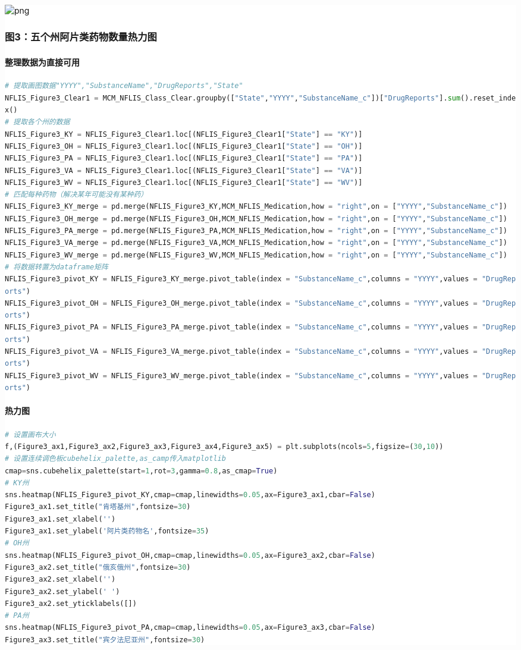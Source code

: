 
![png](output_31_0.png)


### 图3：五个州阿片类药物数量热力图

#### 整理数据为直接可用


```python
# 提取画图数据"YYYY","SubstanceName","DrugReports","State"
NFLIS_Figure3_Clear1 = MCM_NFLIS_Class_Clear.groupby(["State","YYYY","SubstanceName_c"])["DrugReports"].sum().reset_index()
# 提取各个州的数据
NFLIS_Figure3_KY = NFLIS_Figure3_Clear1.loc[(NFLIS_Figure3_Clear1["State"] == "KY")]
NFLIS_Figure3_OH = NFLIS_Figure3_Clear1.loc[(NFLIS_Figure3_Clear1["State"] == "OH")]
NFLIS_Figure3_PA = NFLIS_Figure3_Clear1.loc[(NFLIS_Figure3_Clear1["State"] == "PA")]
NFLIS_Figure3_VA = NFLIS_Figure3_Clear1.loc[(NFLIS_Figure3_Clear1["State"] == "VA")]
NFLIS_Figure3_WV = NFLIS_Figure3_Clear1.loc[(NFLIS_Figure3_Clear1["State"] == "WV")]
# 匹配每种药物（解决某年可能没有某种药）
NFLIS_Figure3_KY_merge = pd.merge(NFLIS_Figure3_KY,MCM_NFLIS_Medication,how = "right",on = ["YYYY","SubstanceName_c"])
NFLIS_Figure3_OH_merge = pd.merge(NFLIS_Figure3_OH,MCM_NFLIS_Medication,how = "right",on = ["YYYY","SubstanceName_c"])
NFLIS_Figure3_PA_merge = pd.merge(NFLIS_Figure3_PA,MCM_NFLIS_Medication,how = "right",on = ["YYYY","SubstanceName_c"])
NFLIS_Figure3_VA_merge = pd.merge(NFLIS_Figure3_VA,MCM_NFLIS_Medication,how = "right",on = ["YYYY","SubstanceName_c"])
NFLIS_Figure3_WV_merge = pd.merge(NFLIS_Figure3_WV,MCM_NFLIS_Medication,how = "right",on = ["YYYY","SubstanceName_c"])
# 将数据转置为dataframe矩阵
NFLIS_Figure3_pivot_KY = NFLIS_Figure3_KY_merge.pivot_table(index = "SubstanceName_c",columns = "YYYY",values = "DrugReports")
NFLIS_Figure3_pivot_OH = NFLIS_Figure3_OH_merge.pivot_table(index = "SubstanceName_c",columns = "YYYY",values = "DrugReports")
NFLIS_Figure3_pivot_PA = NFLIS_Figure3_PA_merge.pivot_table(index = "SubstanceName_c",columns = "YYYY",values = "DrugReports")
NFLIS_Figure3_pivot_VA = NFLIS_Figure3_VA_merge.pivot_table(index = "SubstanceName_c",columns = "YYYY",values = "DrugReports")
NFLIS_Figure3_pivot_WV = NFLIS_Figure3_WV_merge.pivot_table(index = "SubstanceName_c",columns = "YYYY",values = "DrugReports")
```

#### 热力图


```python
# 设置画布大小
f,(Figure3_ax1,Figure3_ax2,Figure3_ax3,Figure3_ax4,Figure3_ax5) = plt.subplots(ncols=5,figsize=(30,10))
# 设置连续调色板cubehelix_palette,as_camp传入matplotlib
cmap=sns.cubehelix_palette(start=1,rot=3,gamma=0.8,as_cmap=True)
# KY州
sns.heatmap(NFLIS_Figure3_pivot_KY,cmap=cmap,linewidths=0.05,ax=Figure3_ax1,cbar=False)
Figure3_ax1.set_title("肯塔基州",fontsize=30)
Figure3_ax1.set_xlabel('')
Figure3_ax1.set_ylabel('阿片类药物名',fontsize=35)
# OH州
sns.heatmap(NFLIS_Figure3_pivot_OH,cmap=cmap,linewidths=0.05,ax=Figure3_ax2,cbar=False)
Figure3_ax2.set_title("俄亥俄州",fontsize=30)
Figure3_ax2.set_xlabel('')
Figure3_ax2.set_ylabel(' ')
Figure3_ax2.set_yticklabels([])
# PA州
sns.heatmap(NFLIS_Figure3_pivot_PA,cmap=cmap,linewidths=0.05,ax=Figure3_ax3,cbar=False)
Figure3_ax3.set_title("宾夕法尼亚州",fontsize=30)
```